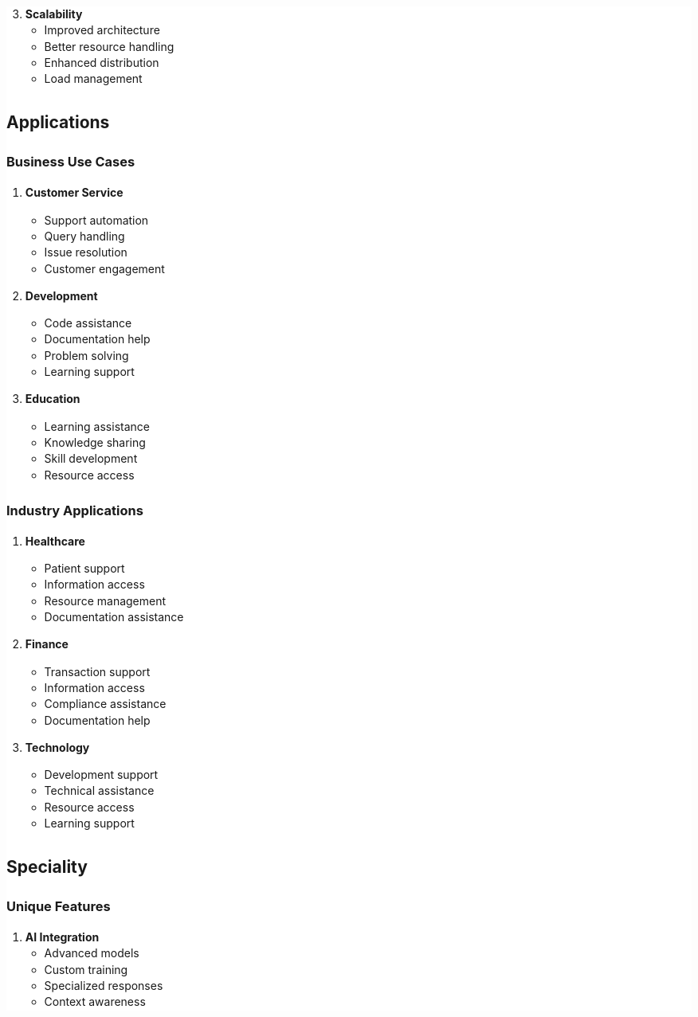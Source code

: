 3. **Scalability**
   - Improved architecture
   - Better resource handling
   - Enhanced distribution
   - Load management

## Applications

### Business Use Cases
1. **Customer Service**
   - Support automation
   - Query handling
   - Issue resolution
   - Customer engagement

2. **Development**
   - Code assistance
   - Documentation help
   - Problem solving
   - Learning support

3. **Education**
   - Learning assistance
   - Knowledge sharing
   - Skill development
   - Resource access

### Industry Applications
1. **Healthcare**
   - Patient support
   - Information access
   - Resource management
   - Documentation assistance

2. **Finance**
   - Transaction support
   - Information access
   - Compliance assistance
   - Documentation help

3. **Technology**
   - Development support
   - Technical assistance
   - Resource access
   - Learning support

## Speciality

### Unique Features
1. **AI Integration**
   - Advanced models
   - Custom training
   - Specialized responses
   - Context awareness
